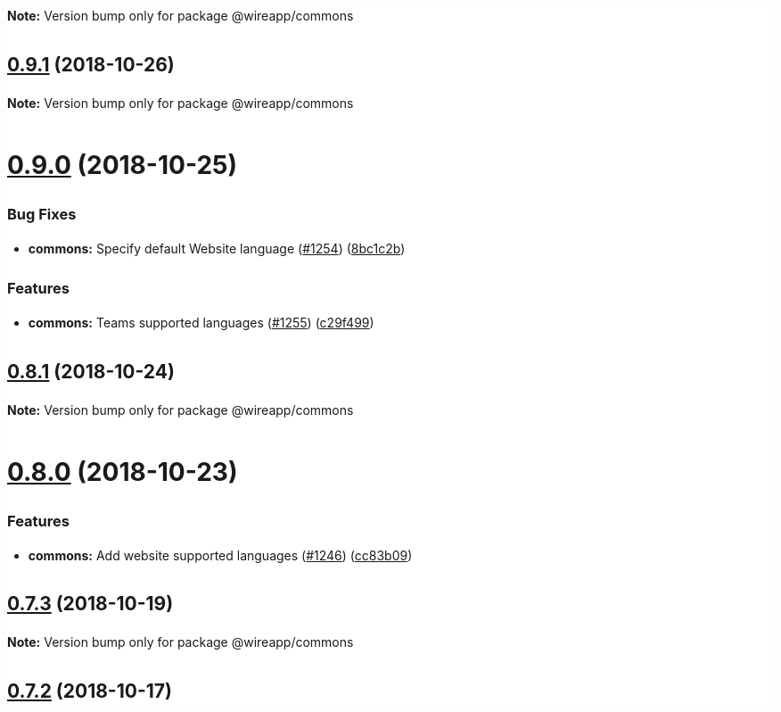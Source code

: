 **Note:** Version bump only for package @wireapp/commons

## [0.9.1](https://github.com/wireapp/wire-web-packages/tree/main/packages/commons/compare/@wireapp/commons@0.9.0...@wireapp/commons@0.9.1) (2018-10-26)

**Note:** Version bump only for package @wireapp/commons

# [0.9.0](https://github.com/wireapp/wire-web-packages/tree/main/packages/commons/compare/@wireapp/commons@0.8.1...@wireapp/commons@0.9.0) (2018-10-25)

### Bug Fixes

- **commons:** Specify default Website language ([#1254](https://github.com/wireapp/wire-web-packages/tree/main/packages/commons/issues/1254)) ([8bc1c2b](https://github.com/wireapp/wire-web-packages/tree/main/packages/commons/commit/8bc1c2b))

### Features

- **commons:** Teams supported languages ([#1255](https://github.com/wireapp/wire-web-packages/tree/main/packages/commons/issues/1255)) ([c29f499](https://github.com/wireapp/wire-web-packages/tree/main/packages/commons/commit/c29f499))

## [0.8.1](https://github.com/wireapp/wire-web-packages/tree/main/packages/commons/compare/@wireapp/commons@0.8.0...@wireapp/commons@0.8.1) (2018-10-24)

**Note:** Version bump only for package @wireapp/commons

# [0.8.0](https://github.com/wireapp/wire-web-packages/tree/main/packages/commons/compare/@wireapp/commons@0.7.3...@wireapp/commons@0.8.0) (2018-10-23)

### Features

- **commons:** Add website supported languages ([#1246](https://github.com/wireapp/wire-web-packages/tree/main/packages/commons/issues/1246)) ([cc83b09](https://github.com/wireapp/wire-web-packages/tree/main/packages/commons/commit/cc83b09))

## [0.7.3](https://github.com/wireapp/wire-web-packages/tree/main/packages/commons/compare/@wireapp/commons@0.7.2...@wireapp/commons@0.7.3) (2018-10-19)

**Note:** Version bump only for package @wireapp/commons

## [0.7.2](https://github.com/wireapp/wire-web-packages/tree/main/packages/commons/compare/@wireapp/commons@0.7.1...@wireapp/commons@0.7.2) (2018-10-17)
